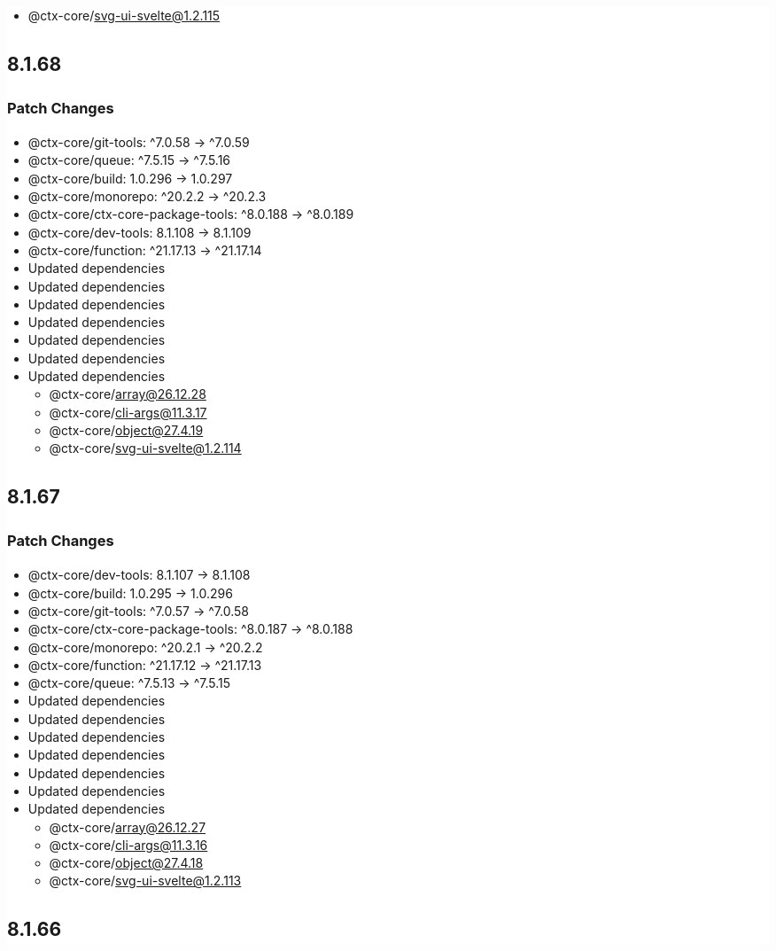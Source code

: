   - @ctx-core/svg-ui-svelte@1.2.115

## 8.1.68

### Patch Changes

- @ctx-core/git-tools: ^7.0.58 -> ^7.0.59
- @ctx-core/queue: ^7.5.15 -> ^7.5.16
- @ctx-core/build: 1.0.296 -> 1.0.297
- @ctx-core/monorepo: ^20.2.2 -> ^20.2.3
- @ctx-core/ctx-core-package-tools: ^8.0.188 -> ^8.0.189
- @ctx-core/dev-tools: 8.1.108 -> 8.1.109
- @ctx-core/function: ^21.17.13 -> ^21.17.14
- Updated dependencies
- Updated dependencies
- Updated dependencies
- Updated dependencies
- Updated dependencies
- Updated dependencies
- Updated dependencies
  - @ctx-core/array@26.12.28
  - @ctx-core/cli-args@11.3.17
  - @ctx-core/object@27.4.19
  - @ctx-core/svg-ui-svelte@1.2.114

## 8.1.67

### Patch Changes

- @ctx-core/dev-tools: 8.1.107 -> 8.1.108
- @ctx-core/build: 1.0.295 -> 1.0.296
- @ctx-core/git-tools: ^7.0.57 -> ^7.0.58
- @ctx-core/ctx-core-package-tools: ^8.0.187 -> ^8.0.188
- @ctx-core/monorepo: ^20.2.1 -> ^20.2.2
- @ctx-core/function: ^21.17.12 -> ^21.17.13
- @ctx-core/queue: ^7.5.13 -> ^7.5.15
- Updated dependencies
- Updated dependencies
- Updated dependencies
- Updated dependencies
- Updated dependencies
- Updated dependencies
- Updated dependencies
  - @ctx-core/array@26.12.27
  - @ctx-core/cli-args@11.3.16
  - @ctx-core/object@27.4.18
  - @ctx-core/svg-ui-svelte@1.2.113

## 8.1.66
